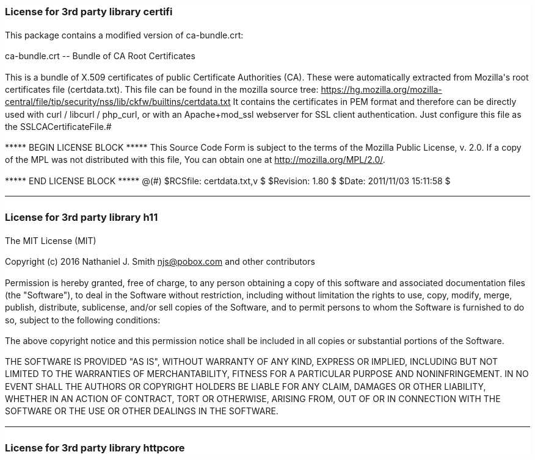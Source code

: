 ### License for 3rd party library certifi

This package contains a modified version of ca-bundle.crt:

ca-bundle.crt -- Bundle of CA Root Certificates

This is a bundle of X.509 certificates of public Certificate Authorities
(CA). These were automatically extracted from Mozilla's root certificates
file (certdata.txt).  This file can be found in the mozilla source tree:
https://hg.mozilla.org/mozilla-central/file/tip/security/nss/lib/ckfw/builtins/certdata.txt
It contains the certificates in PEM format and therefore
can be directly used with curl / libcurl / php_curl, or with
an Apache+mod_ssl webserver for SSL client authentication.
Just configure this file as the SSLCACertificateFile.#

***** BEGIN LICENSE BLOCK *****
This Source Code Form is subject to the terms of the Mozilla Public License,
v. 2.0. If a copy of the MPL was not distributed with this file, You can obtain
one at http://mozilla.org/MPL/2.0/.

***** END LICENSE BLOCK *****
@(#) $RCSfile: certdata.txt,v $ $Revision: 1.80 $ $Date: 2011/11/03 15:11:58 $


---

### License for 3rd party library h11

The MIT License (MIT)

Copyright (c) 2016 Nathaniel J. Smith <njs@pobox.com> and other contributors

Permission is hereby granted, free of charge, to any person obtaining
a copy of this software and associated documentation files (the
"Software"), to deal in the Software without restriction, including
without limitation the rights to use, copy, modify, merge, publish,
distribute, sublicense, and/or sell copies of the Software, and to
permit persons to whom the Software is furnished to do so, subject to
the following conditions:

The above copyright notice and this permission notice shall be
included in all copies or substantial portions of the Software.

THE SOFTWARE IS PROVIDED "AS IS", WITHOUT WARRANTY OF ANY KIND,
EXPRESS OR IMPLIED, INCLUDING BUT NOT LIMITED TO THE WARRANTIES OF
MERCHANTABILITY, FITNESS FOR A PARTICULAR PURPOSE AND
NONINFRINGEMENT. IN NO EVENT SHALL THE AUTHORS OR COPYRIGHT HOLDERS BE
LIABLE FOR ANY CLAIM, DAMAGES OR OTHER LIABILITY, WHETHER IN AN ACTION
OF CONTRACT, TORT OR OTHERWISE, ARISING FROM, OUT OF OR IN CONNECTION
WITH THE SOFTWARE OR THE USE OR OTHER DEALINGS IN THE SOFTWARE.


---

### License for 3rd party library httpcore
